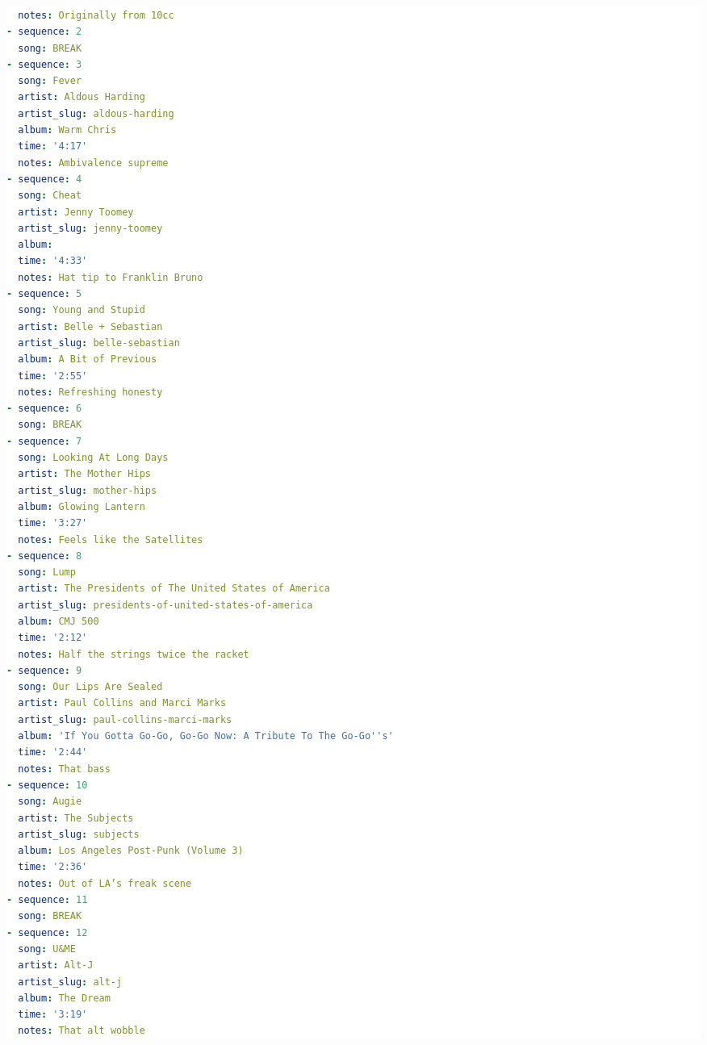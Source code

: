 ```yaml
  notes: Originally from 10cc
- sequence: 2
  song: BREAK
- sequence: 3
  song: Fever
  artist: Aldous Harding
  artist_slug: aldous-harding
  album: Warm Chris
  time: '4:17'
  notes: Ambivalence supreme
- sequence: 4
  song: Cheat
  artist: Jenny Toomey
  artist_slug: jenny-toomey
  album:
  time: '4:33'
  notes: Hat tip to Franklin Bruno
- sequence: 5
  song: Young and Stupid
  artist: Belle + Sebastian
  artist_slug: belle-sebastian
  album: A Bit of Previous
  time: '2:55'
  notes: Refreshing honesty
- sequence: 6
  song: BREAK
- sequence: 7
  song: Looking At Long Days
  artist: The Mother Hips
  artist_slug: mother-hips
  album: Glowing Lantern
  time: '3:27'
  notes: Feels like the Satellites
- sequence: 8
  song: Lump
  artist: The Presidents of The United States of America
  artist_slug: presidents-of-united-states-of-america
  album: CMJ 500
  time: '2:12'
  notes: Half the strings twice the racket
- sequence: 9
  song: Our Lips Are Sealed
  artist: Paul Collins and Marci Marks
  artist_slug: paul-collins-marci-marks
  album: 'If You Gotta Go-Go, Go-Go Now: A Tribute To The Go-Go''s'
  time: '2:44'
  notes: That bass
- sequence: 10
  song: Augie
  artist: The Subjects
  artist_slug: subjects
  album: Los Angeles Post-Punk (Volume 3)
  time: '2:36'
  notes: Out of LA’s freak scene
- sequence: 11
  song: BREAK
- sequence: 12
  song: U&ME
  artist: Alt-J
  artist_slug: alt-j
  album: The Dream
  time: '3:19'
  notes: That alt wobble
```